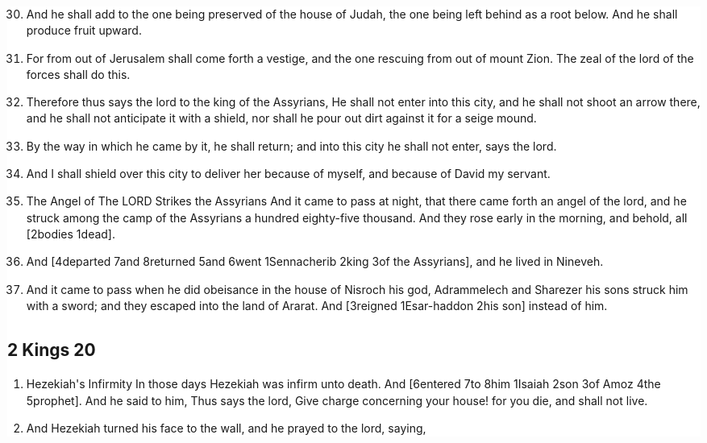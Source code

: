 30. And he shall add to the one being preserved of the house of Judah, the one being left behind as a root below. And he shall produce fruit upward.

31. For from out of Jerusalem shall come forth a vestige, and the one rescuing from out of mount Zion. The zeal of the lord of the forces shall do this.

32. Therefore thus says the lord to the king of the Assyrians, He shall not enter into  this city, and he shall not shoot an arrow there, and he shall not anticipate it with a shield, nor shall he pour out dirt against it for a seige mound.

33. By the way in which he came by it, he shall return; and into  this city he shall not enter, says the lord.

34. And I shall shield over  this city  to deliver her because of myself, and because of David  my servant. 

35.  The Angel of The LORD Strikes the Assyrians And it came to pass at night, that there came forth an angel of the lord, and he struck among the camp of the Assyrians a hundred eighty-five thousand. And they rose early in the morning, and behold, all [2bodies 1dead].

36. And [4departed 7and 8returned 5and 6went 1Sennacherib 2king 3of the Assyrians], and he lived in Nineveh.

37. And it came to pass when he did obeisance in the house of Nisroch  his god, Adrammelech and Sharezer  his sons struck him with a sword; and they escaped into the land of Ararat. And [3reigned 1Esar-haddon  2his son] instead of him.  

## 2 Kings 20

1.  Hezekiah's Infirmity In  those days Hezekiah was infirm unto death. And [6entered 7to 8him 1Isaiah 2son 3of Amoz 4the 5prophet]. And he said to him, Thus says the lord, Give charge concerning  your house! for you die, and shall not live.

2. And Hezekiah turned  his face to the wall, and he prayed to the lord, saying,

